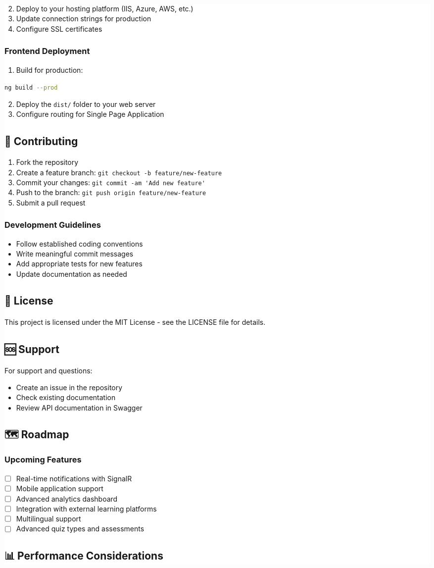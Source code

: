 2. Deploy to your hosting platform (IIS, Azure, AWS, etc.)
3. Update connection strings for production
4. Configure SSL certificates

### Frontend Deployment
1. Build for production:
```bash
ng build --prod
```

2. Deploy the `dist/` folder to your web server
3. Configure routing for Single Page Application

## 🤝 Contributing

1. Fork the repository
2. Create a feature branch: `git checkout -b feature/new-feature`
3. Commit your changes: `git commit -am 'Add new feature'`
4. Push to the branch: `git push origin feature/new-feature`
5. Submit a pull request

### Development Guidelines
- Follow established coding conventions
- Write meaningful commit messages
- Add appropriate tests for new features
- Update documentation as needed

## 📝 License

This project is licensed under the MIT License - see the LICENSE file for details.

## 🆘 Support

For support and questions:
- Create an issue in the repository
- Check existing documentation
- Review API documentation in Swagger

## 🗺️ Roadmap

### Upcoming Features
- [ ] Real-time notifications with SignalR
- [ ] Mobile application support
- [ ] Advanced analytics dashboard
- [ ] Integration with external learning platforms
- [ ] Multilingual support
- [ ] Advanced quiz types and assessments

## 📊 Performance Considerations
